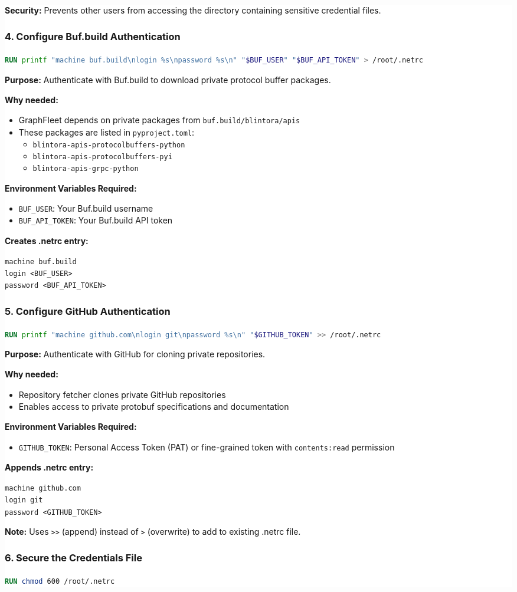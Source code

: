 **Security:** Prevents other users from accessing the directory containing sensitive credential files.

### 4. Configure Buf.build Authentication

```dockerfile
RUN printf "machine buf.build\nlogin %s\npassword %s\n" "$BUF_USER" "$BUF_API_TOKEN" > /root/.netrc
```

**Purpose:** Authenticate with Buf.build to download private protocol buffer packages.

**Why needed:**
- GraphFleet depends on private packages from `buf.build/blintora/apis`
- These packages are listed in `pyproject.toml`:
  - `blintora-apis-protocolbuffers-python`
  - `blintora-apis-protocolbuffers-pyi`
  - `blintora-apis-grpc-python`

**Environment Variables Required:**
- `BUF_USER`: Your Buf.build username
- `BUF_API_TOKEN`: Your Buf.build API token

**Creates .netrc entry:**
```
machine buf.build
login <BUF_USER>
password <BUF_API_TOKEN>
```

### 5. Configure GitHub Authentication

```dockerfile
RUN printf "machine github.com\nlogin git\npassword %s\n" "$GITHUB_TOKEN" >> /root/.netrc
```

**Purpose:** Authenticate with GitHub for cloning private repositories.

**Why needed:**
- Repository fetcher clones private GitHub repositories
- Enables access to private protobuf specifications and documentation

**Environment Variables Required:**
- `GITHUB_TOKEN`: Personal Access Token (PAT) or fine-grained token with `contents:read` permission

**Appends .netrc entry:**
```
machine github.com
login git
password <GITHUB_TOKEN>
```

**Note:** Uses `>>` (append) instead of `>` (overwrite) to add to existing .netrc file.

### 6. Secure the Credentials File

```dockerfile
RUN chmod 600 /root/.netrc
```
